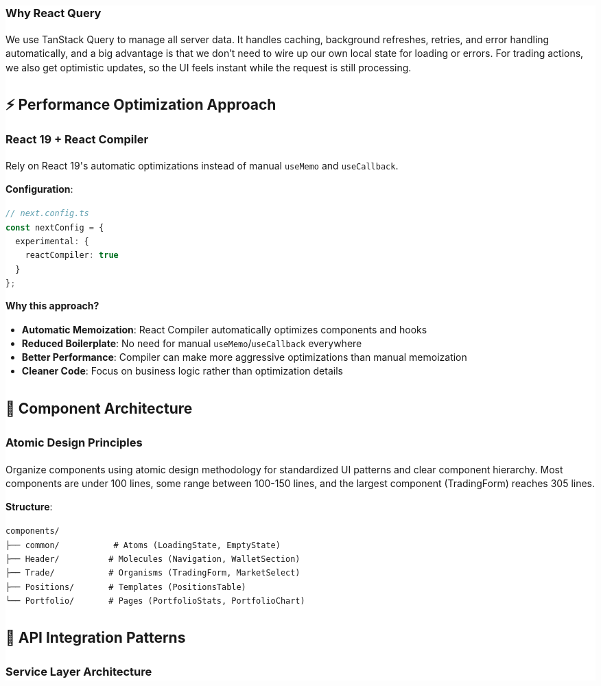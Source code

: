 ### Why React Query

We use TanStack Query to manage all server data. It handles caching, background refreshes, retries, and error handling automatically, and a big advantage is that we don’t need to wire up our own local state for loading or errors. For trading actions, we also get optimistic updates, so the UI feels instant while the request is still processing.

## ⚡ Performance Optimization Approach

### React 19 + React Compiler

Rely on React 19's automatic optimizations instead of manual `useMemo` and `useCallback`.

**Configuration**:

```typescript
// next.config.ts
const nextConfig = {
  experimental: {
    reactCompiler: true
  }
};
```

**Why this approach?**

- **Automatic Memoization**: React Compiler automatically optimizes components and hooks
- **Reduced Boilerplate**: No need for manual `useMemo`/`useCallback` everywhere
- **Better Performance**: Compiler can make more aggressive optimizations than manual memoization
- **Cleaner Code**: Focus on business logic rather than optimization details

## 🧩 Component Architecture

### Atomic Design Principles

Organize components using atomic design methodology for standardized UI patterns and clear component hierarchy. Most components are under 100 lines, some range between 100-150 lines, and the largest component (TradingForm) reaches 305 lines.

**Structure**:

```
components/
├── common/           # Atoms (LoadingState, EmptyState)
├── Header/          # Molecules (Navigation, WalletSection)
├── Trade/           # Organisms (TradingForm, MarketSelect)
├── Positions/       # Templates (PositionsTable)
└── Portfolio/       # Pages (PortfolioStats, PortfolioChart)
```

## 🔌 API Integration Patterns

### Service Layer Architecture
